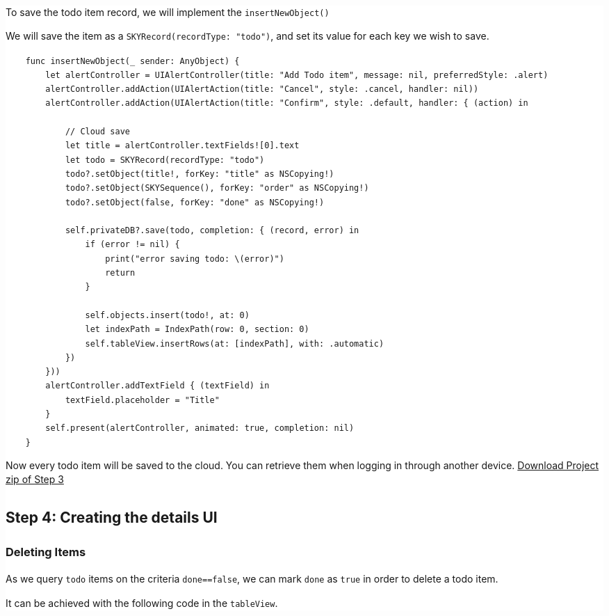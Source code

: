 To save the todo item record, we will implement the `insertNewObject()`

We will save the item as a `SKYRecord(recordType: "todo")`, and set its value for each key we wish to save. 

```
    func insertNewObject(_ sender: AnyObject) {
        let alertController = UIAlertController(title: "Add Todo item", message: nil, preferredStyle: .alert)
        alertController.addAction(UIAlertAction(title: "Cancel", style: .cancel, handler: nil))
        alertController.addAction(UIAlertAction(title: "Confirm", style: .default, handler: { (action) in
            
            // Cloud save
            let title = alertController.textFields![0].text
            let todo = SKYRecord(recordType: "todo")
            todo?.setObject(title!, forKey: "title" as NSCopying!)
            todo?.setObject(SKYSequence(), forKey: "order" as NSCopying!)
            todo?.setObject(false, forKey: "done" as NSCopying!)
            
            self.privateDB?.save(todo, completion: { (record, error) in
                if (error != nil) {
                    print("error saving todo: \(error)")
                    return
                }
                
                self.objects.insert(todo!, at: 0)
                let indexPath = IndexPath(row: 0, section: 0)
                self.tableView.insertRows(at: [indexPath], with: .automatic)
            })
        }))
        alertController.addTextField { (textField) in
            textField.placeholder = "Title"
        }
        self.present(alertController, animated: true, completion: nil)
    }

```

Now every todo item will be saved to the cloud. You can retrieve them when logging in through another device.
[Download Project zip of Step 3](https://github.com/skygear-demo/swift-meetup-todo-app/archive/step3.zip)


## Step 4: Creating the details UI

### Deleting Items

As we query `todo` items on the criteria `done==false`, we can mark `done` as `true` in order to delete a todo item.

It can be achieved with the following code in the `tableView`.
